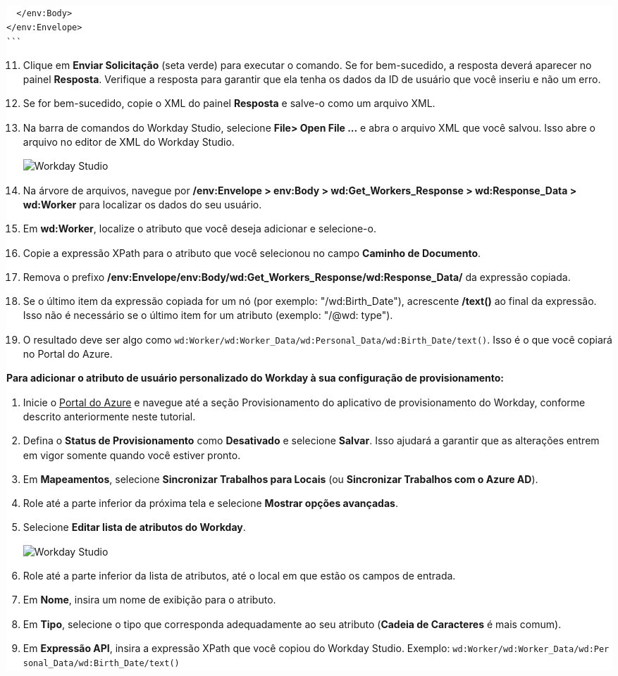       </env:Body>
    </env:Envelope>
    ```
 
11. Clique em **Enviar Solicitação** (seta verde) para executar o comando. Se for bem-sucedido, a resposta deverá aparecer no painel **Resposta**. Verifique a resposta para garantir que ela tenha os dados da ID de usuário que você inseriu e não um erro.

12. Se for bem-sucedido, copie o XML do painel **Resposta** e salve-o como um arquivo XML.

13. Na barra de comandos do Workday Studio, selecione **File> Open File ...** e abra o arquivo XML que você salvou. Isso abre o arquivo no editor de XML do Workday Studio.

    ![Workday Studio](./media/workday-inbound-tutorial/WDstudio3.PNG)

14. Na árvore de arquivos, navegue por **/env:Envelope > env:Body > wd:Get_Workers_Response > wd:Response_Data > wd:Worker** para localizar os dados do seu usuário. 

15. Em **wd:Worker**, localize o atributo que você deseja adicionar e selecione-o.

16. Copie a expressão XPath para o atributo que você selecionou no campo **Caminho de Documento**.

1. Remova o prefixo **/env:Envelope/env:Body/wd:Get_Workers_Response/wd:Response_Data/** da expressão copiada.

18. Se o último item da expressão copiada for um nó (por exemplo: "/wd:Birth_Date"), acrescente **/text()** ao final da expressão. Isso não é necessário se o último item for um atributo (exemplo: "/@wd: type").

19. O resultado deve ser algo como `wd:Worker/wd:Worker_Data/wd:Personal_Data/wd:Birth_Date/text()`. Isso é o que você copiará no Portal do Azure.


**Para adicionar o atributo de usuário personalizado do Workday à sua configuração de provisionamento:**

1. Inicie o [Portal do Azure](https://portal.azure.com) e navegue até a seção Provisionamento do aplicativo de provisionamento do Workday, conforme descrito anteriormente neste tutorial.

2. Defina o **Status de Provisionamento** como **Desativado** e selecione **Salvar**. Isso ajudará a garantir que as alterações entrem em vigor somente quando você estiver pronto.

3. Em **Mapeamentos**, selecione **Sincronizar Trabalhos para Locais** (ou **Sincronizar Trabalhos com o Azure AD**).

4. Role até a parte inferior da próxima tela e selecione **Mostrar opções avançadas**.

5. Selecione **Editar lista de atributos do Workday**.

    ![Workday Studio](./media/workday-inbound-tutorial/WDstudio_AAD1.PNG)

6. Role até a parte inferior da lista de atributos, até o local em que estão os campos de entrada.

7. Em **Nome**, insira um nome de exibição para o atributo.

8. Em **Tipo**, selecione o tipo que corresponda adequadamente ao seu atributo (**Cadeia de Caracteres** é mais comum).

9. Em **Expressão API**, insira a expressão XPath que você copiou do Workday Studio. Exemplo: `wd:Worker/wd:Worker_Data/wd:Personal_Data/wd:Birth_Date/text()`
